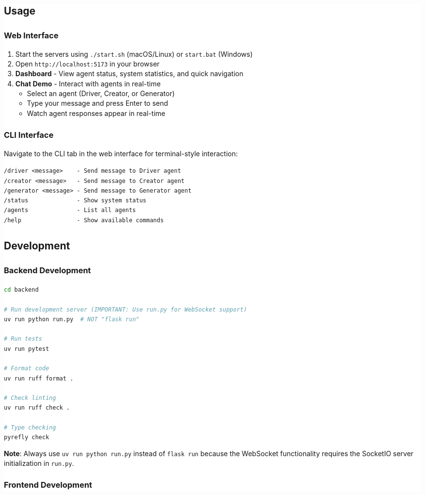 ## Usage

### Web Interface

1. Start the servers using `./start.sh` (macOS/Linux) or `start.bat` (Windows)
2. Open `http://localhost:5173` in your browser
3. **Dashboard** - View agent status, system statistics, and quick navigation
4. **Chat Demo** - Interact with agents in real-time
   - Select an agent (Driver, Creator, or Generator)
   - Type your message and press Enter to send
   - Watch agent responses appear in real-time

### CLI Interface

Navigate to the CLI tab in the web interface for terminal-style interaction:

```
/driver <message>    - Send message to Driver agent
/creator <message>   - Send message to Creator agent
/generator <message> - Send message to Generator agent
/status              - Show system status
/agents              - List all agents
/help                - Show available commands
```

## Development

### Backend Development

```bash
cd backend

# Run development server (IMPORTANT: Use run.py for WebSocket support)
uv run python run.py  # NOT "flask run"

# Run tests
uv run pytest

# Format code
uv run ruff format .

# Check linting
uv run ruff check .

# Type checking
pyrefly check
```

**Note**: Always use `uv run python run.py` instead of `flask run` because the WebSocket functionality requires the SocketIO server initialization in `run.py`.

### Frontend Development

